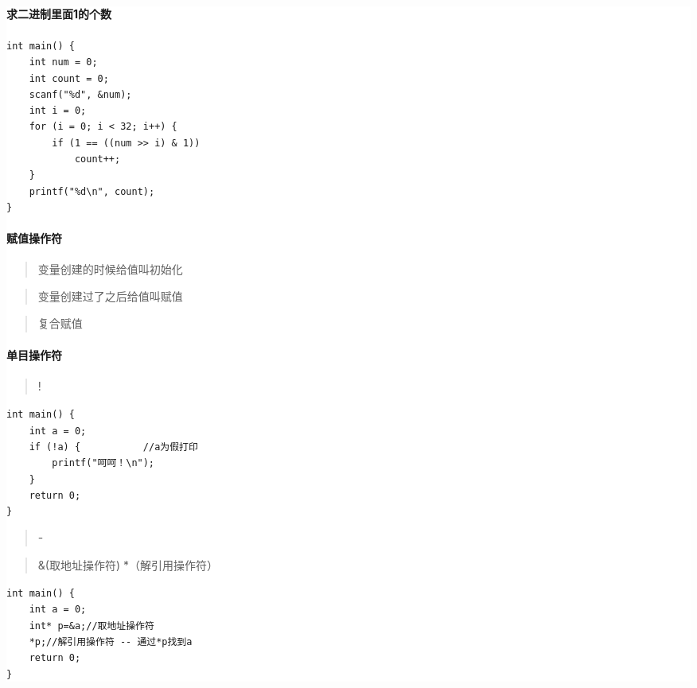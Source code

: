 #### 求二进制里面1的个数

```
int main() {
	int num = 0;
	int count = 0;
	scanf("%d", &num);
	int i = 0;
	for (i = 0; i < 32; i++) {
		if (1 == ((num >> i) & 1))
			count++;
	}
	printf("%d\n", count);
}
```

#### 赋值操作符

>变量创建的时候给值叫初始化

>变量创建过了之后给值叫赋值

>复合赋值

```

```

#### 单目操作符

>!

```
int main() {
	int a = 0;
	if (!a) {			//a为假打印
		printf("呵呵！\n");
	}
	return 0;
}
```

>\-

```

```

>&(取地址操作符)        *（解引用操作符）

```
int main() {
	int a = 0;
	int* p=&a;//取地址操作符
	*p;//解引用操作符 -- 通过*p找到a
	return 0;
}
```
